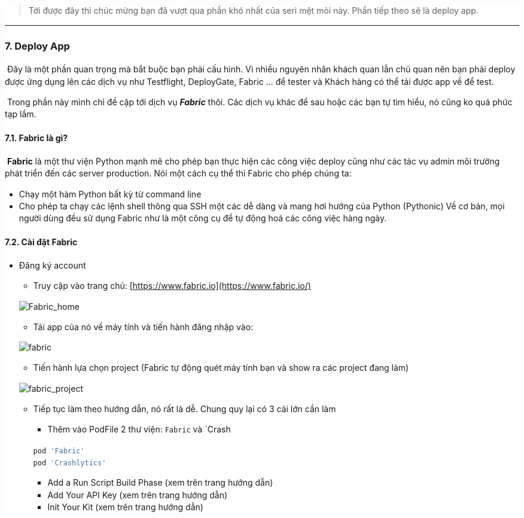 

> Tới được đây thì chúc mừng bạn đã vượt qua phần khó nhất của seri mệt mỏi này. Phần tiếp theo sẽ là deploy app.

---



### 7. Deploy App

​	Đây là một phần quan trọng mà bắt buộc bạn phải cấu hình. Vì nhiều nguyên nhân khách quan lẫn chủ quan nên bạn phải deploy được ứng dụng lên các dịch vụ như Testflight, DeployGate, Fabric … để tester và Khách hàng có thể tải được app về để test. 

​	Trong phần này mình chỉ đề cập tới dịch vụ ***Fabric*** thôi. Các dịch vụ khác để sau hoặc các bạn tự tìm hiểu, nó cũng ko quá phức tạp lắm.

#### 7.1. Fabric là gì?

​	**Fabric** là một thư viện Python mạnh mẽ cho phép bạn thực hiện các công việc deploy cũng như các tác vụ admin môi trường phát triển đến các server production. Nói một cách cụ thể thì Fabric cho phép chúng ta:

- Chạy một hàm Python bất kỳ từ command line
- Cho phép ta chạy các lệnh shell thông qua SSH một các dễ dàng và mang hơi hướng của Python (Pythonic) Về cơ bản, mọi người dùng đều sử dụng Fabric như là một công cụ để tự động hoá các công việc hàng ngày.

#### 7.2. Cài đặt Fabric

* Đăng ký account

  * Truy cập vào trang chủ: [https://www.fabric.io](https://www.fabric.io/)

  ![Fabric_home](https://viblo.asia/uploads/459b245b-7818-4902-abe5-1b36f68f37e3.png)

  * Tải app của nó về máy tính và tiến hành đăng nhập vào:

  ![fabric](https://viblo.asia/uploads/b96f7961-ebc2-4403-9f14-e3d081ce78c5.png)

  * Tiến hành lựa chọn project (Fabric tự động quét máy tính bạn và show ra các project đang làm)

  ![fabric_project](https://viblo.asia/uploads/cb26d0cd-16b3-4a22-acb7-96e73c14eeb5.png)

  * Tiếp tục làm theo hướng dẫn, nó rất là dễ. Chung quy lại có 3 cái lớn cần làm

    * Thêm vào PodFile 2 thư viện: `Fabric` và `Crash

    ```ruby
    pod 'Fabric'
    pod 'Crashlytics'
    ```

    * Add a Run Script Build Phase (xem trên trang hướng dẫn)
    * Add Your API Key (xem trên trang hướng dẫn)
    * Init Your Kit (xem trên trang hướng dẫn)
